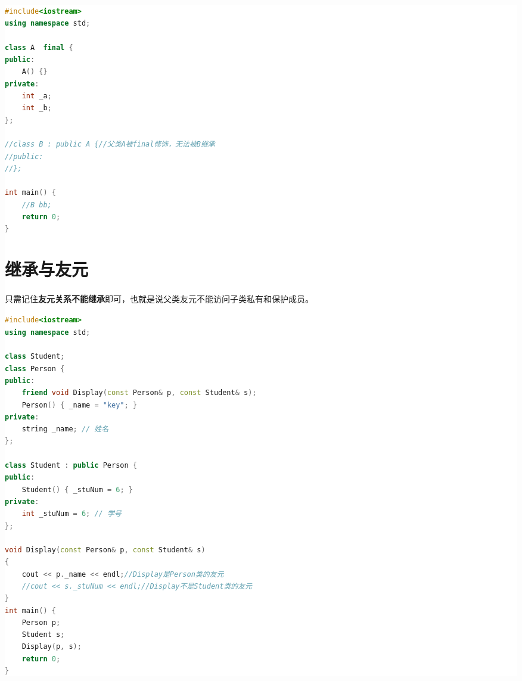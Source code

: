 ```cpp
#include<iostream>
using namespace std;

class A  final {
public:
	A() {}
private:
	int _a;
	int _b;
};

//class B : public A {//父类A被final修饰，无法被B继承
//public:
//};

int main() {
	//B bb;
	return 0;
}
```

# 继承与友元

只需记住**友元关系不能继承**即可，也就是说父类友元不能访问子类私有和保护成员。

```cpp
#include<iostream>
using namespace std;

class Student;
class Person {
public:
	friend void Display(const Person& p, const Student& s);
	Person() { _name = "key"; }
private:
	string _name; // 姓名
};

class Student : public Person {
public:
	Student() { _stuNum = 6; }
private:
	int _stuNum = 6; // 学号
};

void Display(const Person& p, const Student& s)
{
	cout << p._name << endl;//Display是Person类的友元
	//cout << s._stuNum << endl;//Display不是Student类的友元
}
int main() {
	Person p;
	Student s;
	Display(p, s);
	return 0;
}
```
